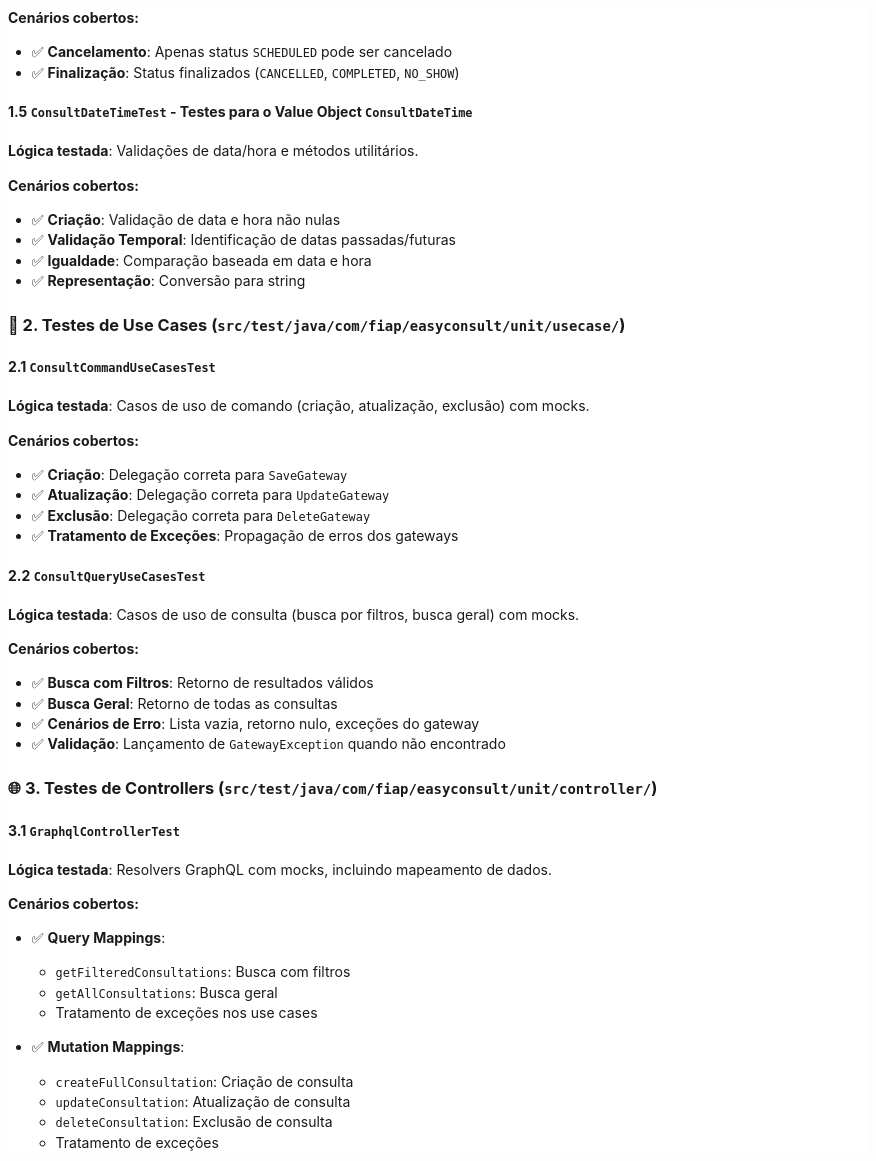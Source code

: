 **Cenários cobertos:**
- ✅ **Cancelamento**: Apenas status `SCHEDULED` pode ser cancelado
- ✅ **Finalização**: Status finalizados (`CANCELLED`, `COMPLETED`, `NO_SHOW`)

#### 1.5 `ConsultDateTimeTest` - Testes para o Value Object `ConsultDateTime`
**Lógica testada**: Validações de data/hora e métodos utilitários.

**Cenários cobertos:**
- ✅ **Criação**: Validação de data e hora não nulas
- ✅ **Validação Temporal**: Identificação de datas passadas/futuras
- ✅ **Igualdade**: Comparação baseada em data e hora
- ✅ **Representação**: Conversão para string

### 🔧 2. Testes de Use Cases (`src/test/java/com/fiap/easyconsult/unit/usecase/`)

#### 2.1 `ConsultCommandUseCasesTest`
**Lógica testada**: Casos de uso de comando (criação, atualização, exclusão) com mocks.

**Cenários cobertos:**
- ✅ **Criação**: Delegação correta para `SaveGateway`
- ✅ **Atualização**: Delegação correta para `UpdateGateway`
- ✅ **Exclusão**: Delegação correta para `DeleteGateway`
- ✅ **Tratamento de Exceções**: Propagação de erros dos gateways

#### 2.2 `ConsultQueryUseCasesTest`
**Lógica testada**: Casos de uso de consulta (busca por filtros, busca geral) com mocks.

**Cenários cobertos:**
- ✅ **Busca com Filtros**: Retorno de resultados válidos
- ✅ **Busca Geral**: Retorno de todas as consultas
- ✅ **Cenários de Erro**: Lista vazia, retorno nulo, exceções do gateway
- ✅ **Validação**: Lançamento de `GatewayException` quando não encontrado

### 🌐 3. Testes de Controllers (`src/test/java/com/fiap/easyconsult/unit/controller/`)

#### 3.1 `GraphqlControllerTest`
**Lógica testada**: Resolvers GraphQL com mocks, incluindo mapeamento de dados.

**Cenários cobertos:**
- ✅ **Query Mappings**:
  - `getFilteredConsultations`: Busca com filtros
  - `getAllConsultations`: Busca geral
  - Tratamento de exceções nos use cases

- ✅ **Mutation Mappings**:
  - `createFullConsultation`: Criação de consulta
  - `updateConsultation`: Atualização de consulta
  - `deleteConsultation`: Exclusão de consulta
  - Tratamento de exceções
